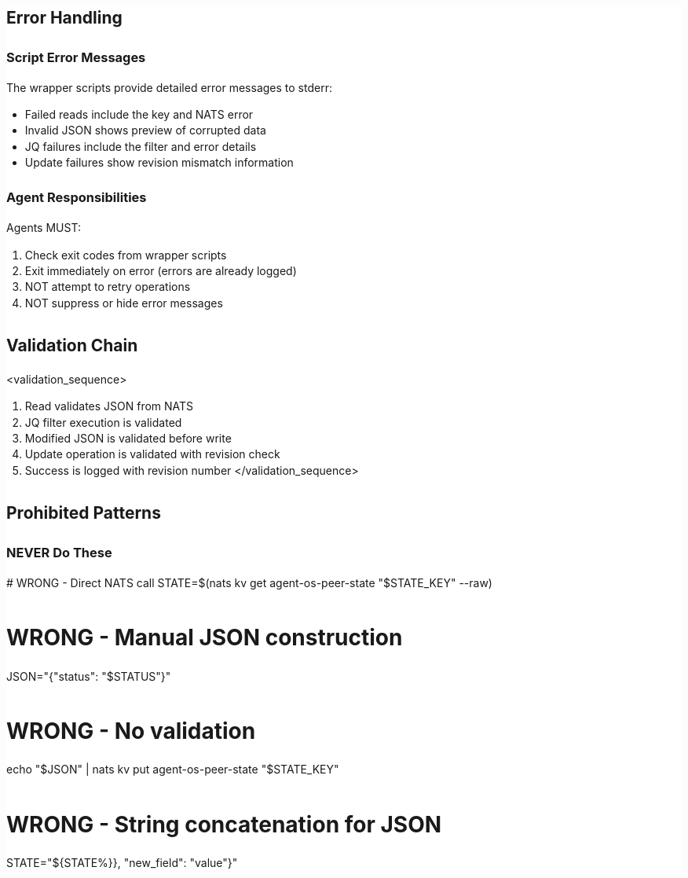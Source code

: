 ## Error Handling

### Script Error Messages

The wrapper scripts provide detailed error messages to stderr:
- Failed reads include the key and NATS error
- Invalid JSON shows preview of corrupted data
- JQ failures include the filter and error details
- Update failures show revision mismatch information

### Agent Responsibilities

Agents MUST:
1. Check exit codes from wrapper scripts
2. Exit immediately on error (errors are already logged)
3. NOT attempt to retry operations
4. NOT suppress or hide error messages

## Validation Chain

<validation_sequence>
  1. Read validates JSON from NATS
  2. JQ filter execution is validated
  3. Modified JSON is validated before write
  4. Update operation is validated with revision check
  5. Success is logged with revision number
</validation_sequence>

## Prohibited Patterns

### NEVER Do These

<prohibited>
  # WRONG - Direct NATS call
  STATE=$(nats kv get agent-os-peer-state "$STATE_KEY" --raw)
  
  # WRONG - Manual JSON construction
  JSON="{\"status\": \"$STATUS\"}"
  
  # WRONG - No validation
  echo "$JSON" | nats kv put agent-os-peer-state "$STATE_KEY"
  
  # WRONG - String concatenation for JSON
  STATE="${STATE%\}}, \"new_field\": \"value\"}"
  
